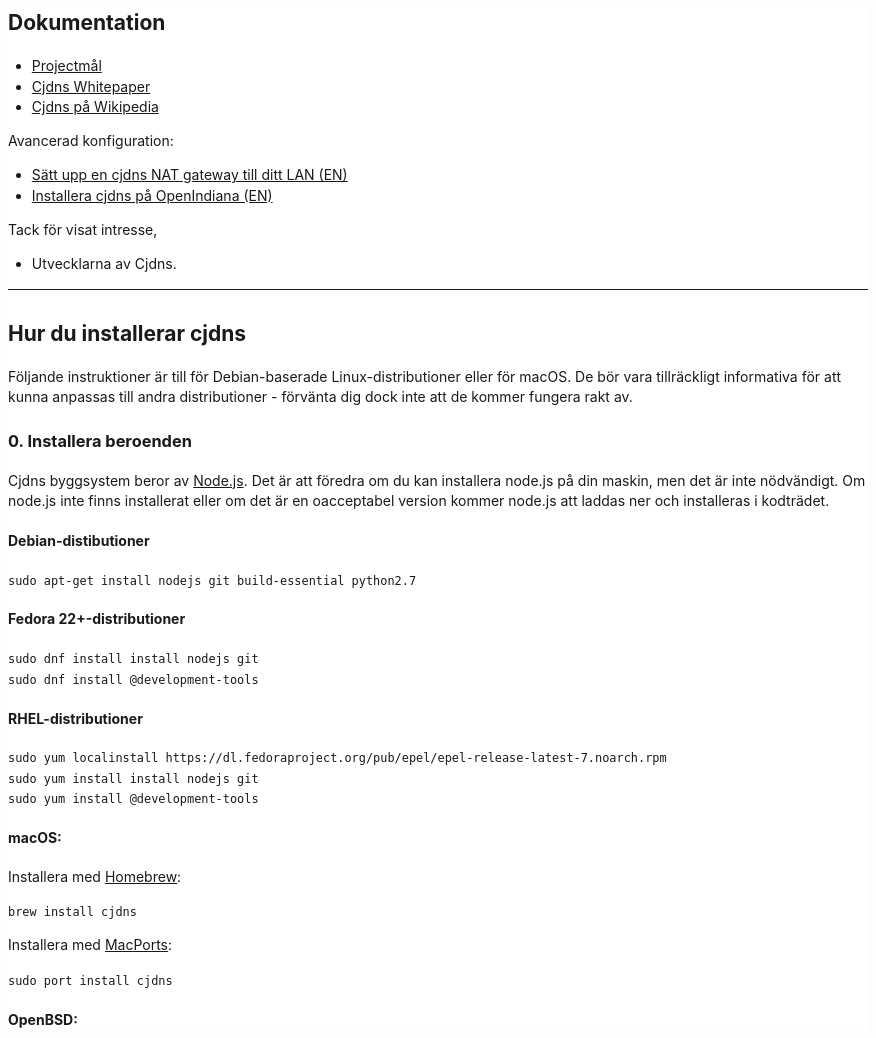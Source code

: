 ## Dokumentation

* [Projectmål](doc/projectGoals.md)
* [Cjdns Whitepaper](doc/Whitepaper.md)
* [Cjdns på Wikipedia][]

Avancerad konfiguration:

* [Sätt upp en cjdns NAT gateway till ditt LAN (EN)](doc/nat-gateway.md)
* [Installera cjdns på OpenIndiana (EN)](doc/open-indiana.md)

Tack för visat intresse,

- Utvecklarna av Cjdns.

--------------------------------------------------------------------------------

## Hur du installerar cjdns

Följande instruktioner är till för Debian-baserade Linux-distributioner eller för macOS.
De bör vara tillräckligt informativa för att kunna anpassas till andra distributioner -
förvänta dig dock inte att de kommer fungera rakt av.

### 0. Installera beroenden

Cjdns byggsystem beror av [Node.js](http://nodejs.org/). Det är att föredra om du
kan installera node.js på din maskin, men det är inte nödvändigt. Om node.js inte finns
installerat eller om det är en oacceptabel version kommer node.js att laddas ner och
installeras i kodträdet.

#### Debian-distibutioner

    sudo apt-get install nodejs git build-essential python2.7

#### Fedora 22+-distributioner

    sudo dnf install install nodejs git
    sudo dnf install @development-tools

#### RHEL-distributioner

    sudo yum localinstall https://dl.fedoraproject.org/pub/epel/epel-release-latest-7.noarch.rpm
    sudo yum install install nodejs git
    sudo yum install @development-tools

#### macOS:

Installera med [Homebrew](https://brew.sh/):

    brew install cjdns

Installera med [MacPorts](https://www.macports.org/):

    sudo port install cjdns

#### OpenBSD:


[IRC Web]: http://chat.efnet.org/irc.cgi?chan=%23cjdns
[Hyperboria]: https://hyperboria.net
[/r/darknetplan]: https://www.reddit.com/r/darknetplan
[#cjdns på Twitter]: https://twitter.com/hashtag/cjdns
[Hyperboria Map]: https://www.fc00.org/
[Buildbots]: https://buildbot.meshwith.me/cjdns/waterfall
[Cjdns på Wikipedia]: https://en.wikipedia.org/wiki/Cjdns
[Distributed Hash Table]: https://en.wikipedia.org/wiki/Distributed_hash_table
[Beyond Pain]: https://lists.torproject.org/pipermail/tor-dev/2012-October/004063.html
[Kademlia]: https://en.wikipedia.org/wiki/Kademlia
[Tor]: https://www.torproject.org
[I2P]: https://geti2p.net/en/
[Freenet]: https://freenetproject.org